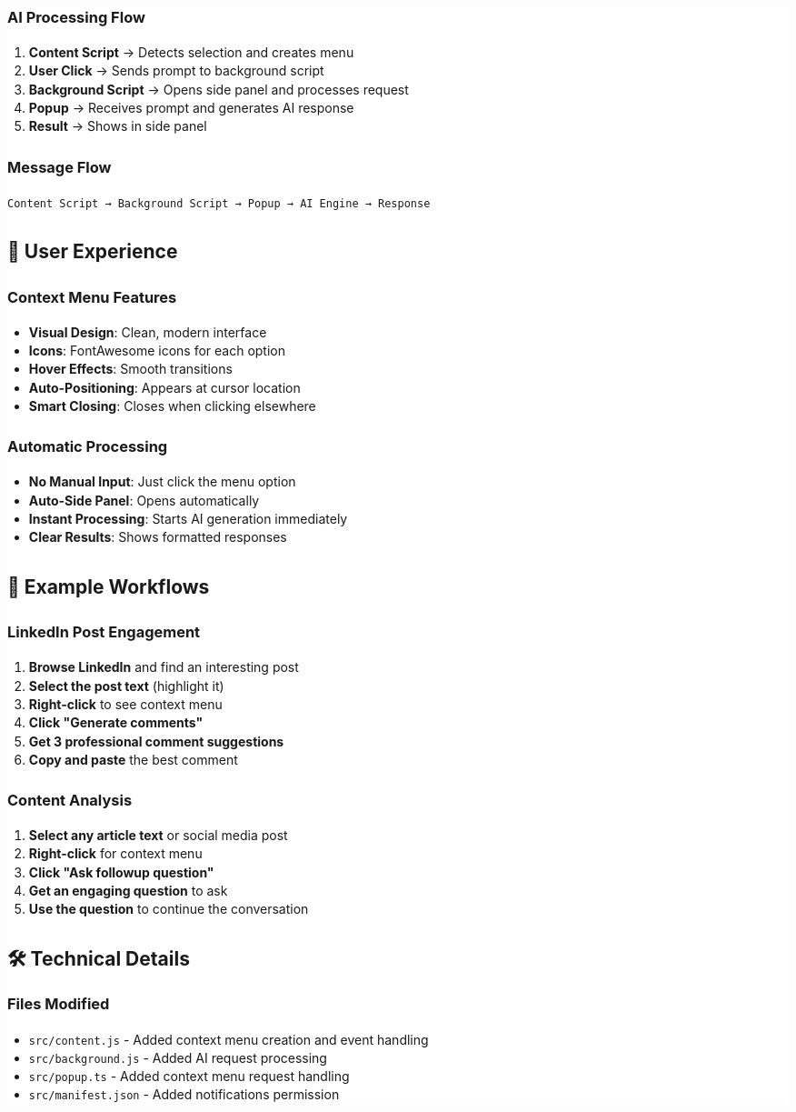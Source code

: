 ### **AI Processing Flow**
1. **Content Script** → Detects selection and creates menu
2. **User Click** → Sends prompt to background script
3. **Background Script** → Opens side panel and processes request
4. **Popup** → Receives prompt and generates AI response
5. **Result** → Shows in side panel

### **Message Flow**
```
Content Script → Background Script → Popup → AI Engine → Response
```

## 📱 User Experience

### **Context Menu Features**
- **Visual Design**: Clean, modern interface
- **Icons**: FontAwesome icons for each option
- **Hover Effects**: Smooth transitions
- **Auto-Positioning**: Appears at cursor location
- **Smart Closing**: Closes when clicking elsewhere

### **Automatic Processing**
- **No Manual Input**: Just click the menu option
- **Auto-Side Panel**: Opens automatically
- **Instant Processing**: Starts AI generation immediately
- **Clear Results**: Shows formatted responses

## 🎨 Example Workflows

### **LinkedIn Post Engagement**
1. **Browse LinkedIn** and find an interesting post
2. **Select the post text** (highlight it)
3. **Right-click** to see context menu
4. **Click "Generate comments"**
5. **Get 3 professional comment suggestions**
6. **Copy and paste** the best comment

### **Content Analysis**
1. **Select any article text** or social media post
2. **Right-click** for context menu
3. **Click "Ask followup question"**
4. **Get an engaging question** to ask
5. **Use the question** to continue the conversation

## 🛠️ Technical Details

### **Files Modified**
- `src/content.js` - Added context menu creation and event handling
- `src/background.js` - Added AI request processing
- `src/popup.ts` - Added context menu request handling
- `src/manifest.json` - Added notifications permission
